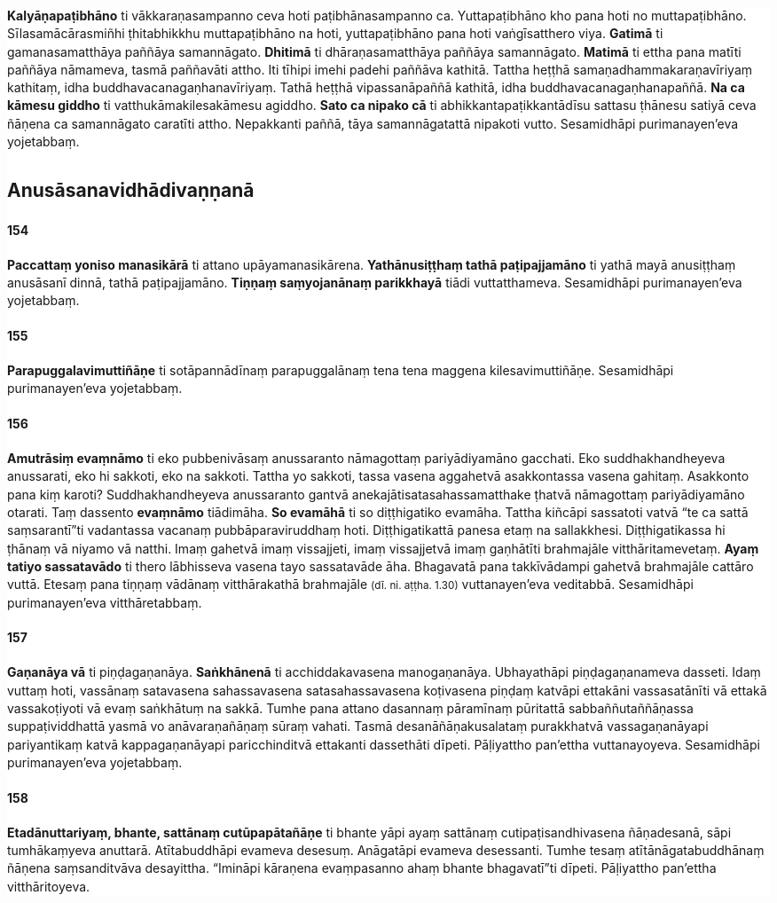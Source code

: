 **Kalyāṇapaṭibhāno** ti vākkaraṇasampanno ceva hoti paṭibhānasampanno ca. Yuttapaṭibhāno kho pana hoti no muttapaṭibhāno. Sīlasamācārasmiñhi ṭhitabhikkhu muttapaṭibhāno na hoti, yuttapaṭibhāno pana hoti vaṅgīsatthero viya. **Gatimā** ti gamanasamatthāya paññāya samannāgato. **Dhitimā** ti dhāraṇasamatthāya paññāya samannāgato. **Matimā** ti ettha pana matīti paññāya nāmameva, tasmā paññavāti attho. Iti tīhipi imehi padehi paññāva kathitā. Tattha heṭṭhā samaṇadhammakaraṇavīriyaṃ kathitaṃ, idha buddhavacanagaṇhanavīriyaṃ. Tathā heṭṭhā vipassanāpaññā kathitā, idha buddhavacanagaṇhanapaññā. **Na ca kāmesu giddho** ti vatthukāmakilesakāmesu agiddho. **Sato ca nipako cā** ti abhikkantapaṭikkantādīsu sattasu ṭhānesu satiyā ceva ñāṇena ca samannāgato caratīti attho. Nepakkanti paññā, tāya samannāgatattā nipakoti vutto. Sesamidhāpi purimanayen’eva yojetabbaṃ.

## Anusāsanavidhādivaṇṇanā

#### 154

**Paccattaṃ yoniso manasikārā** ti attano upāyamanasikārena. **Yathānusiṭṭhaṃ tathā paṭipajjamāno** ti yathā mayā anusiṭṭhaṃ anusāsanī dinnā, tathā paṭipajjamāno. **Tiṇṇaṃ saṃyojanānaṃ parikkhayā** tiādi vuttatthameva. Sesamidhāpi purimanayen’eva yojetabbaṃ.

#### 155

**Parapuggalavimuttiñāṇe** ti sotāpannādīnaṃ parapuggalānaṃ tena tena maggena kilesavimuttiñāṇe. Sesamidhāpi purimanayen’eva yojetabbaṃ.

#### 156

**Amutrāsiṃ evaṃnāmo** ti eko pubbenivāsaṃ anussaranto nāmagottaṃ pariyādiyamāno gacchati. Eko suddhakhandheyeva anussarati, eko hi sakkoti, eko na sakkoti. Tattha yo sakkoti, tassa vasena aggahetvā asakkontassa vasena gahitaṃ. Asakkonto pana kiṃ karoti? Suddhakhandheyeva anussaranto gantvā anekajātisatasahassamatthake ṭhatvā nāmagottaṃ pariyādiyamāno otarati. Taṃ dassento **evaṃnāmo** tiādimāha. **So evamāhā** ti so diṭṭhigatiko evamāha. Tattha kiñcāpi sassatoti vatvā “te ca sattā saṃsarantī”ti vadantassa vacanaṃ pubbāparaviruddhaṃ hoti. Diṭṭhigatikattā panesa etaṃ na sallakkhesi. Diṭṭhigatikassa hi ṭhānaṃ vā niyamo vā natthi. Imaṃ gahetvā imaṃ vissajjeti, imaṃ vissajjetvā imaṃ gaṇhātīti brahmajāle vitthāritamevetaṃ. **Ayaṃ tatiyo sassatavādo** ti thero lābhisseva vasena tayo sassatavāde āha. Bhagavatā pana takkīvādampi gahetvā brahmajāle cattāro vuttā. Etesaṃ pana tiṇṇaṃ vādānaṃ vitthārakathā brahmajāle <small>(dī. ni. aṭṭha. 1.30)</small> vuttanayen’eva veditabbā. Sesamidhāpi purimanayen’eva vitthāretabbaṃ.

#### 157

**Gaṇanāya vā** ti piṇḍagaṇanāya. **Saṅkhānenā** ti acchiddakavasena manogaṇanāya. Ubhayathāpi piṇḍagaṇanameva dasseti. Idaṃ vuttaṃ hoti, vassānaṃ satavasena sahassavasena satasahassavasena koṭivasena piṇḍaṃ katvāpi ettakāni vassasatānīti vā ettakā vassakoṭiyoti vā evaṃ saṅkhātuṃ na sakkā. Tumhe pana attano dasannaṃ pāramīnaṃ pūritattā sabbaññutaññāṇassa suppaṭividdhattā yasmā vo anāvaraṇañāṇaṃ sūraṃ vahati. Tasmā desanāñāṇakusalataṃ purakkhatvā vassagaṇanāyapi pariyantikaṃ katvā kappagaṇanāyapi paricchinditvā ettakanti dassethāti dīpeti. Pāḷiyattho pan’ettha vuttanayoyeva. Sesamidhāpi purimanayen’eva yojetabbaṃ.

#### 158

**Etadānuttariyaṃ, bhante, sattānaṃ cutūpapātañāṇe** ti bhante yāpi ayaṃ sattānaṃ cutipaṭisandhivasena ñāṇadesanā, sāpi tumhākaṃyeva anuttarā. Atītabuddhāpi evameva desesuṃ. Anāgatāpi evameva desessanti. Tumhe tesaṃ atītānāgatabuddhānaṃ ñāṇena saṃsanditvāva desayittha. “Imināpi kāraṇena evaṃpasanno ahaṃ bhante bhagavatī”ti dīpeti. Pāḷiyattho pan’ettha vitthāritoyeva.
